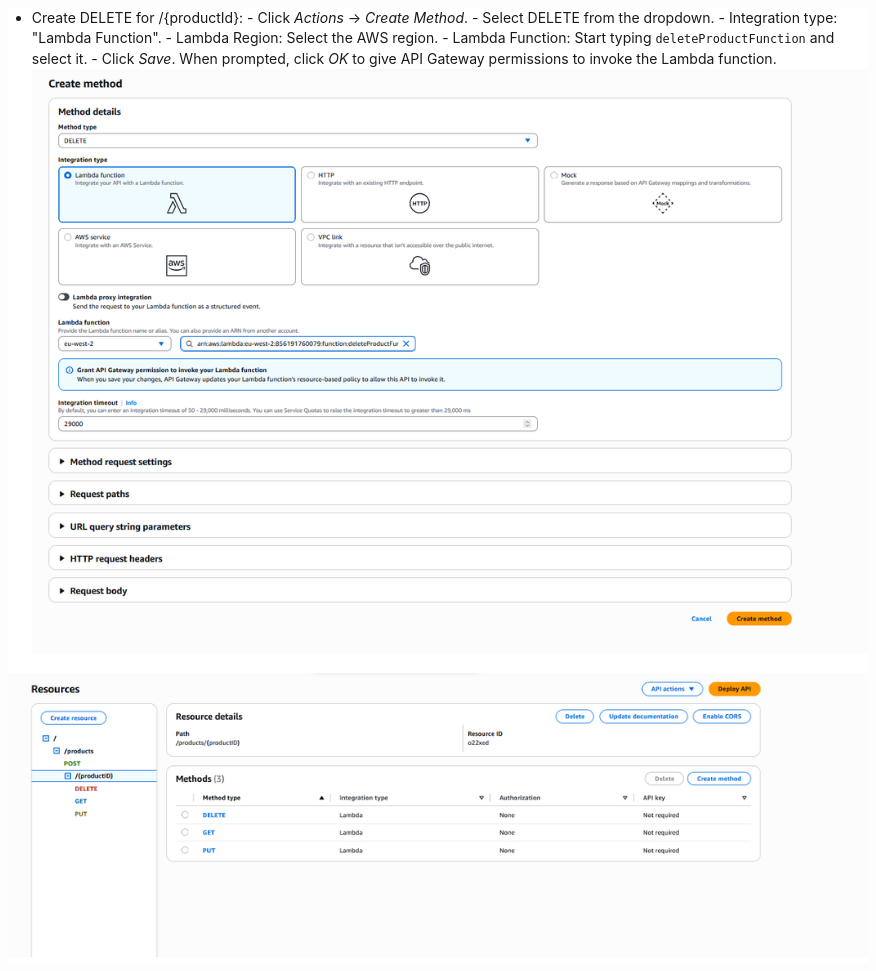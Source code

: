  - Create DELETE for /{productId}:
       - Click *Actions* -> *Create Method*.
       - Select DELETE from the dropdown.
       - Integration type: "Lambda Function".
       - Lambda Region: Select the AWS region.
       - Lambda Function: Start typing `deleteProductFunction` and select it.
       - Click *Save*. When prompted, click *OK* to give API Gateway permissions to invoke the Lambda function.
![DELETE Method](visual-guides/4.delete-method.png)

![All Methods](visual-guides/4.created-methods.png)
